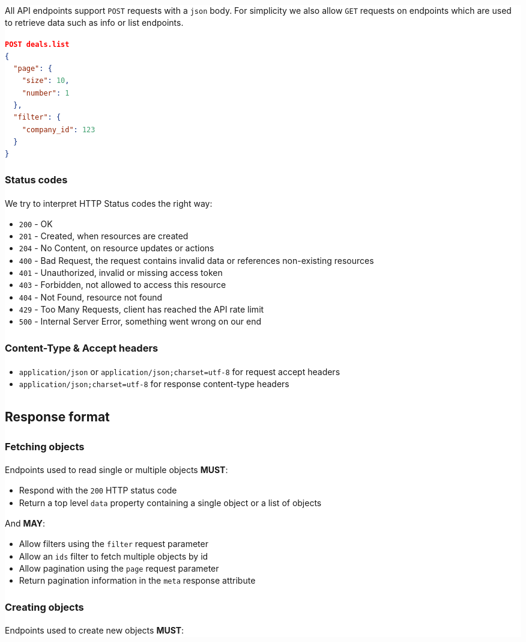 All API endpoints support `POST` requests with a `json` body. For simplicity we also allow `GET` requests on endpoints which are used to retrieve data such as info or list endpoints.

```json
POST deals.list
{
  "page": {
    "size": 10,
    "number": 1
  },
  "filter": {
    "company_id": 123
  }
}
```

### Status codes

We try to interpret HTTP Status codes the right way:

 - `200` - OK
 - `201` - Created, when resources are created
 - `204` - No Content, on resource updates or actions
 - `400` - Bad Request, the request contains invalid data or references non-existing resources
 - `401` - Unauthorized, invalid or missing access token
 - `403` - Forbidden, not allowed to access this resource
 - `404` - Not Found, resource not found
 - `429` - Too Many Requests, client has reached the API rate limit
 - `500` - Internal Server Error, something went wrong on our end

### Content-Type & Accept headers

 - `application/json` or `application/json;charset=utf-8` for request accept headers
 - `application/json;charset=utf-8` for response content-type headers

## Response format

### Fetching objects

Endpoints used to read single or multiple objects **MUST**:

 - Respond with the `200` HTTP status code
 - Return a top level `data` property containing a single object or a list of objects

And **MAY**:

 - Allow filters using the `filter` request parameter
 - Allow an `ids` filter to fetch multiple objects by id
 - Allow pagination using the `page` request parameter
 - Return pagination information in the `meta` response attribute

### Creating objects

Endpoints used to create new objects **MUST**:
